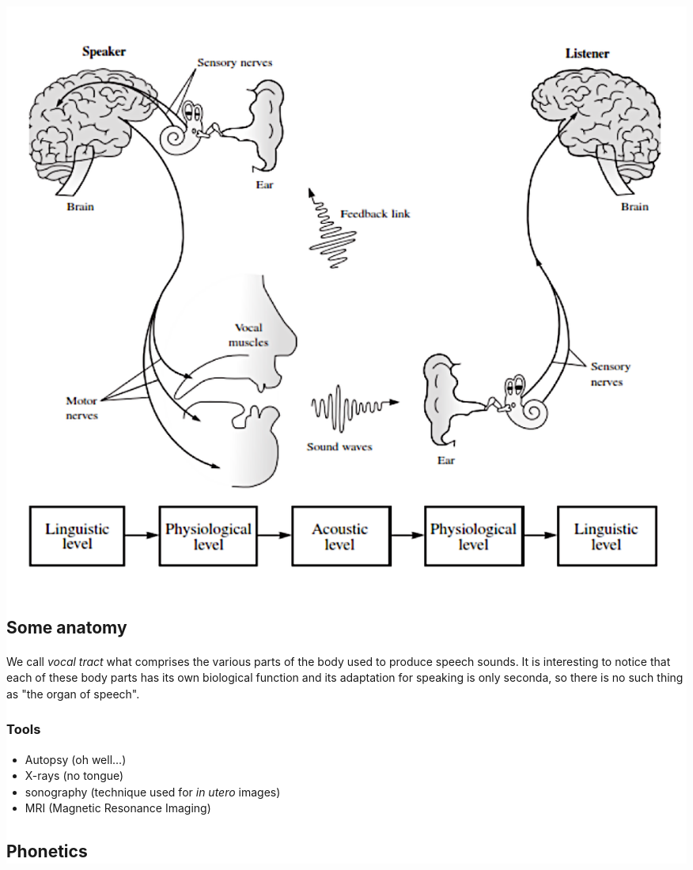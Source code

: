 ![The classical communication model](communication_model.png)

## Some anatomy
We call _vocal tract_ what comprises the various parts of the body used to produce speech sounds. It is interesting to notice that each of these body parts has its own biological function and its adaptation for speaking is only seconda, so there is no such thing as "the organ of speech". 

### Tools
- Autopsy (oh well...)
- X-rays (no tongue)
- sonography (technique used for _in utero_ images)
- MRI (Magnetic Resonance Imaging)

## Phonetics
